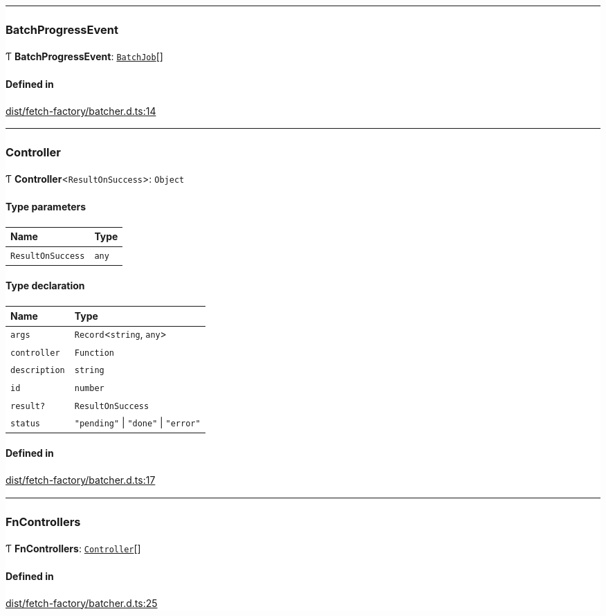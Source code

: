 ___

### BatchProgressEvent

Ƭ **BatchProgressEvent**: [`BatchJob`](Factory.md#batchjob)[]

#### Defined in

[dist/fetch-factory/batcher.d.ts:14](https://github.com/infrasoftbe/Infrasoft-vnv-api-kit/blob/63c0e77/dist/fetch-factory/batcher.d.ts#L14)

___

### Controller

Ƭ **Controller**\<`ResultOnSuccess`\>: `Object`

#### Type parameters

| Name | Type |
| :------ | :------ |
| `ResultOnSuccess` | `any` |

#### Type declaration

| Name | Type |
| :------ | :------ |
| `args` | `Record`\<`string`, `any`\> |
| `controller` | `Function` |
| `description` | `string` |
| `id` | `number` |
| `result?` | `ResultOnSuccess` |
| `status` | ``"pending"`` \| ``"done"`` \| ``"error"`` |

#### Defined in

[dist/fetch-factory/batcher.d.ts:17](https://github.com/infrasoftbe/Infrasoft-vnv-api-kit/blob/63c0e77/dist/fetch-factory/batcher.d.ts#L17)

___

### FnControllers

Ƭ **FnControllers**: [`Controller`](Factory.md#controller)[]

#### Defined in

[dist/fetch-factory/batcher.d.ts:25](https://github.com/infrasoftbe/Infrasoft-vnv-api-kit/blob/63c0e77/dist/fetch-factory/batcher.d.ts#L25)
